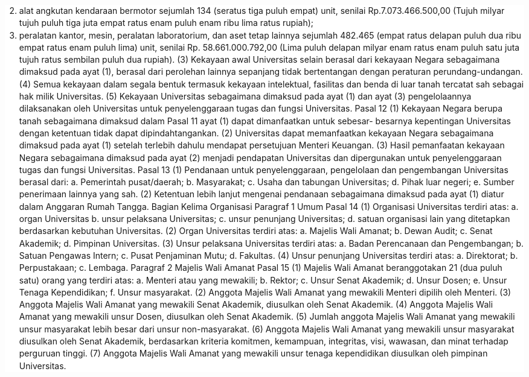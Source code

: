 2. alat angkutan kendaraan bermotor sejumlah 134 (seratus tiga puluh empat) unit, senilai Rp.7.073.466.500,00 (Tujuh milyar tujuh puluh tiga juta empat ratus enam puluh enam ribu lima ratus rupiah);
3. peralatan kantor, mesin, peralatan laboratorium, dan aset tetap lainnya sejumlah 482.465 (empat ratus delapan puluh dua ribu empat ratus enam puluh lima) unit, senilai Rp. 58.661.000.792,00 (Lima puluh delapan milyar enam ratus enam puluh satu juta tujuh ratus sembilan puluh dua rupiah).
(3) Kekayaan awal Universitas selain berasal dari kekayaan Negara sebagaimana dimaksud pada ayat (1), berasal dari perolehan lainnya sepanjang tidak bertentangan dengan peraturan perundang-undangan.
(4) Semua kekayaan dalam segala bentuk termasuk kekayaan intelektual, fasilitas dan benda di luar tanah tercatat sah sebagai hak milik Universitas.
(5) Kekayaan Universitas sebagaimana dimaksud pada ayat (1) dan ayat (3) pengelolaannya dilaksanakan oleh Universitas untuk penyelenggaraan tugas dan fungsi Universitas.
Pasal 12
(1) Kekayaan Negara berupa tanah sebagaimana dimaksud dalam Pasal 11 ayat (1) dapat dimanfaatkan untuk sebesar- besarnya kepentingan Universitas dengan ketentuan tidak dapat dipindahtangankan.
(2) Universitas dapat memanfaatkan kekayaan Negara sebagaimana dimaksud pada ayat (1) setelah terlebih dahulu mendapat persetujuan Menteri Keuangan.
(3) Hasil pemanfaatan kekayaan Negara sebagaimana dimaksud pada ayat (2) menjadi pendapatan Universitas dan dipergunakan untuk penyelenggaraan tugas dan fungsi Universitas.
Pasal 13
(1) Pendanaan untuk penyelenggaraan, pengelolaan dan pengembangan Universitas berasal dari:
a. Pemerintah pusat/daerah;
b. Masyarakat;
c. Usaha dan tabungan Universitas;
d. Pihak luar negeri;
e. Sumber penerimaan lainnya yang sah.
(2) Ketentuan lebih lanjut mengenai pendanaan sebagaimana dimaksud pada ayat (1) diatur dalam Anggaran Rumah Tangga.
Bagian Kelima Organisasi Paragraf 1 Umum
Pasal 14
(1) Organisasi Universitas terdiri atas:
a. organ Universitas b. unsur pelaksana Universitas;
c. unsur penunjang Universitas;
d. satuan organisasi lain yang ditetapkan berdasarkan kebutuhan Universitas.
(2) Organ Universitas terdiri atas:
a. Majelis Wali Amanat;
b. Dewan Audit;
c. Senat Akademik;
d. Pimpinan Universitas.
(3) Unsur pelaksana Universitas terdiri atas:
a. Badan Perencanaan dan Pengembangan;
b. Satuan Pengawas Intern;
c. Pusat Penjaminan Mutu;
d. Fakultas.
(4) Unsur penunjang Universitas terdiri atas:
a. Direktorat;
b. Perpustakaan;
c. Lembaga. Paragraf 2 Majelis Wali Amanat
Pasal 15
(1) Majelis Wali Amanat beranggotakan 21 (dua puluh satu) orang yang terdiri atas:
a. Menteri atau yang mewakili;
b. Rektor;
c. Unsur Senat Akademik;
d. Unsur Dosen;
e. Unsur Tenaga Kependidikan;
f. Unsur masyarakat. (2) Anggota Majelis Wali Amanat yang mewakili Menteri dipilih oleh Menteri.
(3) Anggota Majelis Wali Amanat yang mewakili Senat Akademik, diusulkan oleh Senat Akademik.
(4) Anggota Majelis Wali Amanat yang mewakili unsur Dosen, diusulkan oleh Senat Akademik.
(5) Jumlah anggota Majelis Wali Amanat yang mewakili unsur masyarakat lebih besar dari unsur non-masyarakat.
(6) Anggota Majelis Wali Amanat yang mewakili unsur masyarakat diusulkan oleh Senat Akademik, berdasarkan kriteria komitmen, kemampuan, integritas, visi, wawasan, dan minat terhadap perguruan tinggi.
(7) Anggota Majelis Wali Amanat yang mewakili unsur tenaga kependidikan diusulkan oleh pimpinan Universitas.